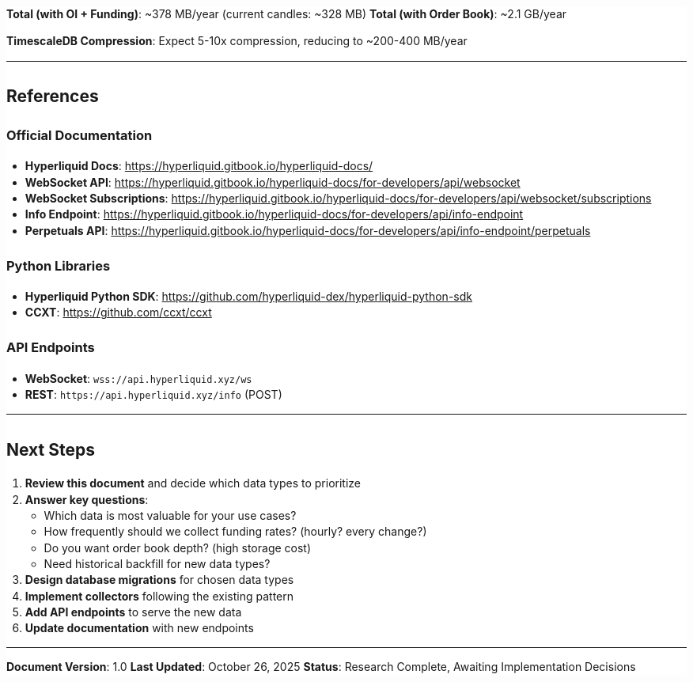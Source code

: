 **Total (with OI + Funding)**: ~378 MB/year (current candles: ~328 MB)
**Total (with Order Book)**: ~2.1 GB/year

**TimescaleDB Compression**: Expect 5-10x compression, reducing to ~200-400 MB/year

---

## References

### Official Documentation
- **Hyperliquid Docs**: https://hyperliquid.gitbook.io/hyperliquid-docs/
- **WebSocket API**: https://hyperliquid.gitbook.io/hyperliquid-docs/for-developers/api/websocket
- **WebSocket Subscriptions**: https://hyperliquid.gitbook.io/hyperliquid-docs/for-developers/api/websocket/subscriptions
- **Info Endpoint**: https://hyperliquid.gitbook.io/hyperliquid-docs/for-developers/api/info-endpoint
- **Perpetuals API**: https://hyperliquid.gitbook.io/hyperliquid-docs/for-developers/api/info-endpoint/perpetuals

### Python Libraries
- **Hyperliquid Python SDK**: https://github.com/hyperliquid-dex/hyperliquid-python-sdk
- **CCXT**: https://github.com/ccxt/ccxt

### API Endpoints
- **WebSocket**: `wss://api.hyperliquid.xyz/ws`
- **REST**: `https://api.hyperliquid.xyz/info` (POST)

---

## Next Steps

1. **Review this document** and decide which data types to prioritize
2. **Answer key questions**:
   - Which data is most valuable for your use cases?
   - How frequently should we collect funding rates? (hourly? every change?)
   - Do you want order book depth? (high storage cost)
   - Need historical backfill for new data types?
3. **Design database migrations** for chosen data types
4. **Implement collectors** following the existing pattern
5. **Add API endpoints** to serve the new data
6. **Update documentation** with new endpoints

---

**Document Version**: 1.0
**Last Updated**: October 26, 2025
**Status**: Research Complete, Awaiting Implementation Decisions
